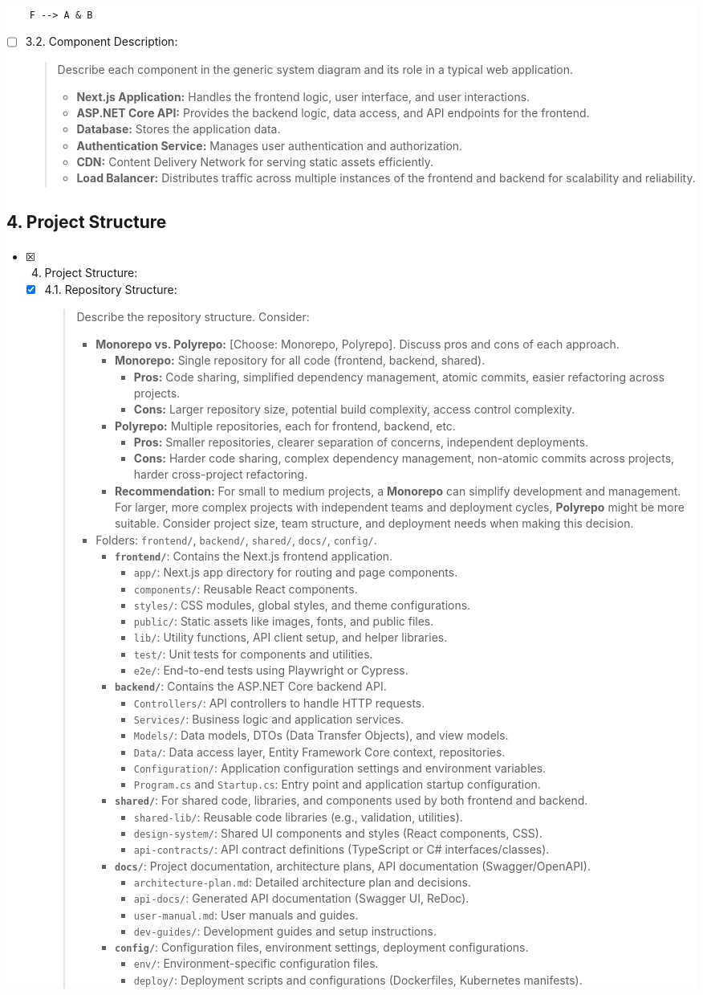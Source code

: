   ```mermaid
      F --> A & B
  ```

- [ ] 3.2. Component Description:
  > Describe each component in the generic system diagram and its role in a typical web application.
  >
  > - **Next.js Application:** Handles the frontend logic, user interface, and user interactions.
  > - **ASP.NET Core API:** Provides the backend logic, data access, and API endpoints for the frontend.
  > - **Database:** Stores the application data.
  > - **Authentication Service:** Manages user authentication and authorization.
  > - **CDN:** Content Delivery Network for serving static assets efficiently.
  > - **Load Balancer:** Distributes traffic across multiple instances of the frontend and backend for scalability and reliability.

## 4. Project Structure

- [x] 4. Project Structure:
  - [x] 4.1. Repository Structure:
    > Describe the repository structure. Consider:
    >
    > - **Monorepo vs. Polyrepo:** [Choose: Monorepo, Polyrepo]. Discuss pros and cons of each approach.
    >   - **Monorepo:** Single repository for all code (frontend, backend, shared).
    >     - **Pros:** Code sharing, simplified dependency management, atomic commits, easier refactoring across projects.
    >     - **Cons:** Larger repository size, potential build complexity, access control complexity.
    >   - **Polyrepo:** Multiple repositories, each for frontend, backend, etc.
    >     - **Pros:** Smaller repositories, clearer separation of concerns, independent deployments.
    >     - **Cons:** Harder code sharing, complex dependency management, non-atomic commits across projects, harder cross-project refactoring.
    >   - **Recommendation:** For small to medium projects, a **Monorepo** can simplify development and management. For larger, more complex projects with independent teams and deployment cycles, **Polyrepo** might be more suitable. Consider project size, team structure, and deployment needs when making this decision.
    > - Folders: `frontend/`, `backend/`, `shared/`, `docs/`, `config/`.
    >   - **`frontend/`**: Contains the Next.js frontend application.
    >     - `app/`: Next.js app directory for routing and page components.
    >     - `components/`: Reusable React components.
    >     - `styles/`: CSS modules, global styles, and theme configurations.
    >     - `public/`: Static assets like images, fonts, and public files.
    >     - `lib/`: Utility functions, API client setup, and helper libraries.
    >     - `test/`: Unit tests for components and utilities.
    >     - `e2e/`: End-to-end tests using Playwright or Cypress.
    >   - **`backend/`**: Contains the ASP.NET Core backend API.
    >     - `Controllers/`: API controllers to handle HTTP requests.
    >     - `Services/`: Business logic and application services.
    >     - `Models/`: Data models, DTOs (Data Transfer Objects), and view models.
    >     - `Data/`: Data access layer, Entity Framework Core context, repositories.
    >     - `Configuration/`: Application configuration settings and environment variables.
    >     - `Program.cs` and `Startup.cs`: Entry point and application startup configuration.
    >   - **`shared/`**: For shared code, libraries, and components used by both frontend and backend.
    >     - `shared-lib/`: Reusable code libraries (e.g., validation, utilities).
    >     - `design-system/`: Shared UI components and styles (React components, CSS).
    >     - `api-contracts/`: API contract definitions (TypeScript or C# interfaces/classes).
    >   - **`docs/`**: Project documentation, architecture plans, API documentation (Swagger/OpenAPI).
    >     - `architecture-plan.md`: Detailed architecture plan and decisions.
    >     - `api-docs/`: Generated API documentation (Swagger UI, ReDoc).
    >     - `user-manual.md`: User manuals and guides.
    >     - `dev-guides/`: Development guides and setup instructions.
    >   - **`config/`**: Configuration files, environment settings, deployment configurations.
    >     - `env/`: Environment-specific configuration files.
    >     - `deploy/`: Deployment scripts and configurations (Dockerfiles, Kubernetes manifests).